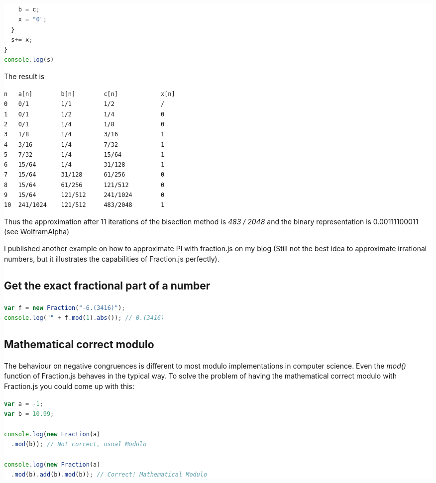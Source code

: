 ```javascript
    b = c;
    x = "0";
  }
  s+= x;
}
console.log(s)
```

The result is

```
n   a[n]        b[n]        c[n]            x[n]
0   0/1         1/1         1/2             /
1   0/1         1/2         1/4             0
2   0/1         1/4         1/8             0
3   1/8         1/4         3/16            1
4   3/16        1/4         7/32            1
5   7/32        1/4         15/64           1
6   15/64       1/4         31/128          1
7   15/64       31/128      61/256          0
8   15/64       61/256      121/512         0
9   15/64       121/512     241/1024        0
10  241/1024    121/512     483/2048        1
```
Thus the approximation after 11 iterations of the bisection method is *483 / 2048* and the binary representation is 0.00111100011 (see [WolframAlpha](http://www.wolframalpha.com/input/?i=sqrt%285%29-2+binary))


I published another example on how to approximate PI with fraction.js on my [blog](http://www.xarg.org/2014/03/precise-calculations-in-javascript/) (Still not the best idea to approximate irrational numbers, but it illustrates the capabilities of Fraction.js perfectly).


Get the exact fractional part of a number
---
```javascript
var f = new Fraction("-6.(3416)");
console.log("" + f.mod(1).abs()); // 0.(3416)
```

Mathematical correct modulo
---
The behaviour on negative congruences is different to most modulo implementations in computer science. Even the *mod()* function of Fraction.js behaves in the typical way. To solve the problem of having the mathematical correct modulo with Fraction.js you could come up with this:

```javascript
var a = -1;
var b = 10.99;

console.log(new Fraction(a)
  .mod(b)); // Not correct, usual Modulo

console.log(new Fraction(a)
  .mod(b).add(b).mod(b)); // Correct! Mathematical Modulo
```
